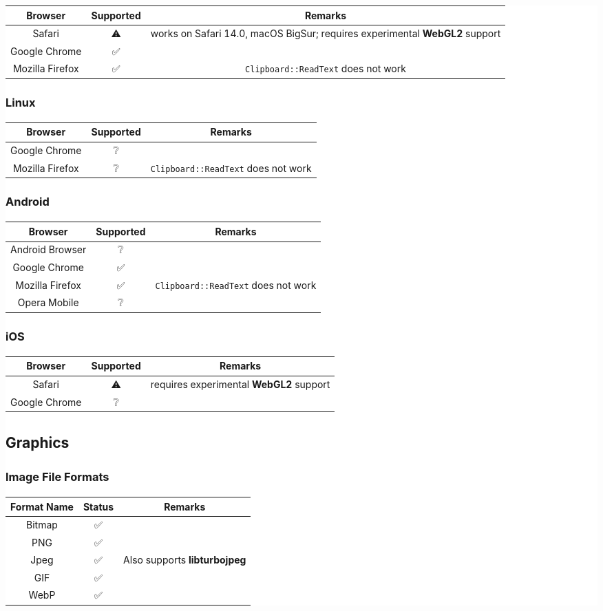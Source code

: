 | Browser | Supported | Remarks |
| :--: | :--: | :--: |
| Safari | ⚠️ | works on Safari 14.0, macOS BigSur; requires experimental **WebGL2** support |
| Google Chrome | ✅ | |
| Mozilla Firefox | ✅ | `Clipboard::ReadText` does not work |

### Linux

| Browser | Supported | Remarks |
| :--: | :--: | :--: |
| Google Chrome | ❔ | |
| Mozilla Firefox | ❔ | `Clipboard::ReadText` does not work |

### Android

| Browser | Supported | Remarks |
| :--: | :--: | :--: |
| Android Browser | ❔ | |
| Google Chrome | ✅ | |
| Mozilla Firefox | ✅ | `Clipboard::ReadText` does not work |
| Opera Mobile | ❔ | |

### iOS

| Browser | Supported | Remarks |
| :--: | :--: | :--: |
| Safari | ⚠️ | requires experimental **WebGL2** support |
| Google Chrome | ❔ | |

## Graphics

### Image File Formats

| Format Name | Status | Remarks |
| :--: | :--: | :--: |
| Bitmap | ✅ | |
| PNG | ✅ | |
| Jpeg | ✅ | Also supports **libturbojpeg** |
| GIF | ✅ | |
| WebP | ✅ | |
